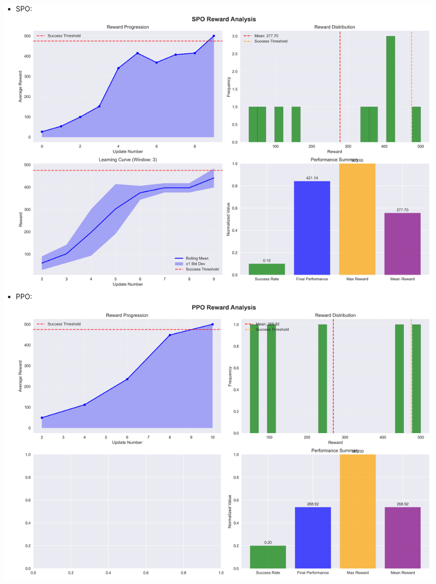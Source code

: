 - SPO: ![SPO Reward Analysis](visuals/spo_reward_analysis.png)
- PPO: ![PPO Reward Analysis](visuals/ppo_reward_analysis.png)
